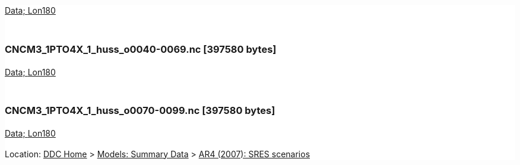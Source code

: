 <a href="http://apps.ipcc-data.org/cgi-bin/downl/ar4_nc/huss/CNCM3_1PTO4X_1_huss_o0010-0039.nc">Data; </a><a href="http://apps.ipcc-data.org/cgi-bin/downl/ar4_nc/huss/CNCM3_1PTO4X_1_huss_o0010-0039.cyto180.nc"> Lon180</a><br/>
<br/><h3>CNCM3_1PTO4X_1_huss_o0040-0069.nc [397580 bytes]</h3>
<a href="http://apps.ipcc-data.org/cgi-bin/downl/ar4_nc/huss/CNCM3_1PTO4X_1_huss_o0040-0069.nc">Data; </a><a href="http://apps.ipcc-data.org/cgi-bin/downl/ar4_nc/huss/CNCM3_1PTO4X_1_huss_o0040-0069.cyto180.nc"> Lon180</a><br/>
<br/><h3>CNCM3_1PTO4X_1_huss_o0070-0099.nc [397580 bytes]</h3>
<a href="http://apps.ipcc-data.org/cgi-bin/downl/ar4_nc/huss/CNCM3_1PTO4X_1_huss_o0070-0099.nc">Data; </a><a href="http://apps.ipcc-data.org/cgi-bin/downl/ar4_nc/huss/CNCM3_1PTO4X_1_huss_o0070-0099.cyto180.nc"> Lon180</a><br/>

<div id="breadcrumb2" align="left">
Location: <a href="/index.html">DDC Home</a> > <a href="/sim/gcm_clim/">Models: Summary Data</a>
> <a href="/sim/gcm_clim/SRES_AR4/index.html">AR4 (2007): SRES scenarios</a>
</div>
</td></tr></table>
